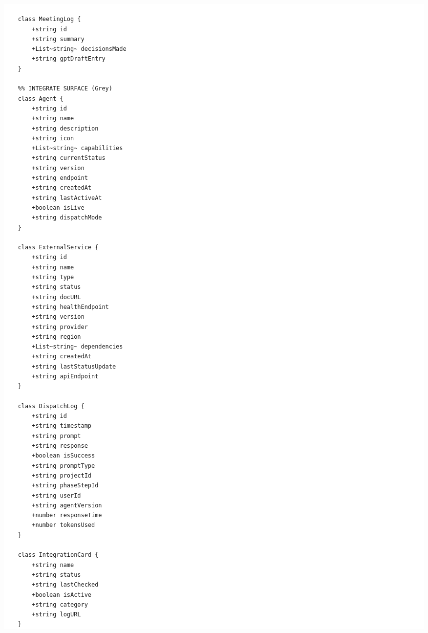 ```mermaid

    class MeetingLog {
        +string id
        +string summary
        +List~string~ decisionsMade
        +string gptDraftEntry
    }

    %% INTEGRATE SURFACE (Grey)
    class Agent {
        +string id
        +string name
        +string description
        +string icon
        +List~string~ capabilities
        +string currentStatus
        +string version
        +string endpoint
        +string createdAt
        +string lastActiveAt
        +boolean isLive
        +string dispatchMode
    }

    class ExternalService {
        +string id
        +string name
        +string type
        +string status
        +string docURL
        +string healthEndpoint
        +string version
        +string provider
        +string region
        +List~string~ dependencies
        +string createdAt
        +string lastStatusUpdate
        +string apiEndpoint
    }

    class DispatchLog {
        +string id
        +string timestamp
        +string prompt
        +string response
        +boolean isSuccess
        +string promptType
        +string projectId
        +string phaseStepId
        +string userId
        +string agentVersion
        +number responseTime
        +number tokensUsed
    }

    class IntegrationCard {
        +string name
        +string status
        +string lastChecked
        +boolean isActive
        +string category
        +string logURL
    }
```